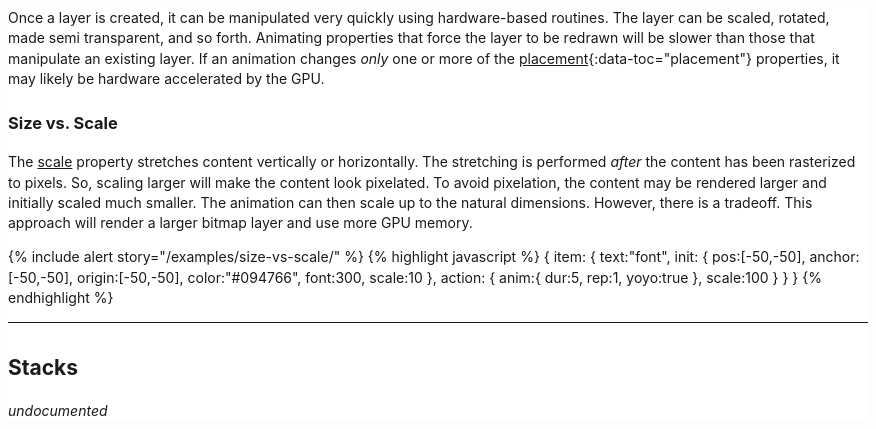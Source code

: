 Once a layer is created, it can be manipulated very quickly using hardware-based routines. The layer can be scaled, rotated, made semi transparent, and so forth. Animating properties that force the layer to be redrawn will be slower than those that manipulate an existing layer. If an animation changes _only_ one or more of the [placement](#){:data-toc="placement"} properties, it may likely be hardware accelerated by the GPU.
 
### Size vs. Scale
The [scale](/properties/#scale) property stretches content vertically or horizontally. The stretching is performed _after_ the content has been rasterized to pixels. So, scaling larger will make the content look pixelated. To avoid pixelation, the content may be rendered larger and initially scaled much smaller. The animation can then scale up to the natural dimensions. However, there is a tradeoff.  This approach will render a larger bitmap layer and use more GPU memory.


{% include alert story="/examples/size-vs-scale/" %}
{% highlight javascript %}
{
  item:  {
    text:"font",
    init: {
      pos:[-50,-50], anchor:[-50,-50],
      origin:[-50,-50], color:"#094766",
      font:300, scale:10
    },
    action: {
      anim:{ dur:5, rep:1, yoyo:true },
      scale:100
    }
  }
}
{% endhighlight %}


<hr class="t60 b60">

## Stacks
_undocumented_

